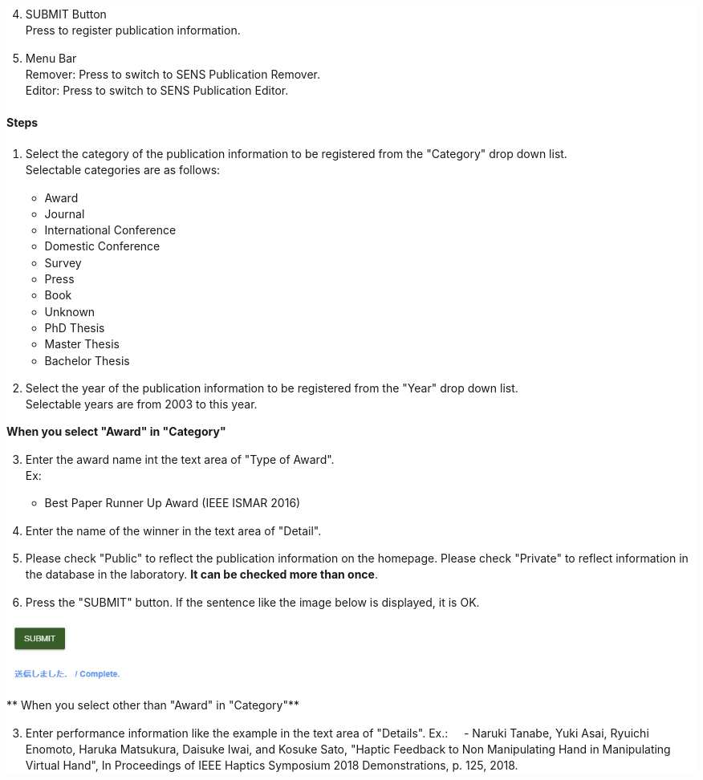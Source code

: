 4. SUBMIT Button  
Press to register publication information.

5. Menu Bar  
Remover: Press to switch to SENS Publication Remover.  
Editor: Press to switch to SENS Publication Editor.

#### Steps

1. Select the category of the publication information to be registered from the "Category" drop down list.  
Selectable categories are as follows:  
    - Award
    - Journal
    - International Conference
    - Domestic Conference
    - Survey
    - Press
    - Book
    - Unknown
    - PhD Thesis
    - Master Thesis
    - Bachelor Thesis


2. Select the year of the publication information to be registered from the "Year" drop down list.  
Selectable years are from 2003 to this year.

**When you select "Award" in "Category"**

3. Enter the award name int the text area of "Type of Award".  
Ex:
    - Best Paper Runner Up Award (IEEE ISMAR 2016)  

4. Enter the name of the winner in the text area of "Detail".

5. Please check "Public" to reflect the publication information on the homepage.
Please check "Private" to reflect information in the database in the laboratory. **It can be checked more than once**.

6. Press the "SUBMIT" button. If the sentence like the image below is displayed, it is OK.  
<img src = "https://github.com/SENSlab/SENS_Publication/blob/images/submit.PNG" width = "18%">

** When you select other than "Award" in "Category"**

3. Enter performance information like the example in the text area of "Details".
Ex.:
    - Naruki Tanabe, Yuki Asai, Ryuichi Enomoto, Haruka Matsukura, Daisuke Iwai, and Kosuke Sato, "Haptic Feedback to Non Manipulating Hand in Manipulating Virtual Hand", In Proceedings of IEEE Haptics Symposium 2018 Demonstrations, p. 125, 2018.
